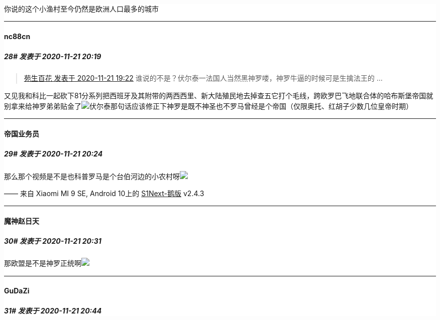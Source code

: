 你说的这个小渔村至今仍然是欧洲人口最多的城市







*****

####  nc88cn  
##### 28#       发表于 2020-11-21 20:19



<blockquote><a href="httphttps://bbs.saraba1st.com/2b/forum.php?mod=redirect&amp;goto=findpost&amp;pid=49472323&amp;ptid=1973572" target="_blank">苑生百花 发表于 2020-11-21 19:22</a>
谁说的不是？伏尔泰一法国人当然黑神罗喽，神罗牛逼的时候可是生擒法王的 ...</blockquote>
又见我和科比一起砍下81分系列把西班牙及其附带的两西西里、新大陆殖民地去掉查五它打个毛线，跨欧罗巴飞地联合体的哈布斯堡帝国就别拿来给神罗弟弟贴金了<img src="https://static.saraba1st.com/image/smiley/face2017/067.png" referrerpolicy="no-referrer">伏尔泰那句话应该修正下神罗是既不神圣也不罗马曾经是个帝国（仅限奥托、红胡子少数几位皇帝时期）







*****

####  帝国业务员  
##### 29#       发表于 2020-11-21 20:24




那么那个视频是不是也科普罗马是个台伯河边的小农村呀<img src="https://static.saraba1st.com/image/smiley/face2017/065.png" referrerpolicy="no-referrer">


—— 来自 Xiaomi MI 9 SE, Android 10上的 [S1Next-鹅版](https://github.com/ykrank/S1-Next/releases) v2.4.3







*****

####  魔神赵日天  
##### 30#       发表于 2020-11-21 20:31




那欧盟是不是神罗正统啊<img src="https://static.saraba1st.com/image/smiley/face2017/001.png" referrerpolicy="no-referrer">







*****

####  GuDaZi  
##### 31#       发表于 2020-11-21 20:44
